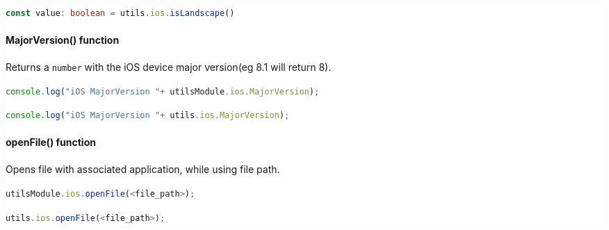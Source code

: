 ``` TypeScript
const value: boolean = utils.ios.isLandscape()
```

#### MajorVersion() function

Returns a `number` with the iOS device major version(eg 8.1 will return 8).

``` JavaScript
console.log("iOS MajorVersion "+ utilsModule.ios.MajorVersion);
```

``` TypeScript
console.log("iOS MajorVersion "+ utils.ios.MajorVersion);
```

#### openFile() function

Opens file with associated application, while using file path.

``` JavaScript
utilsModule.ios.openFile(<file_path>);
```

``` TypeScript
utils.ios.openFile(<file_path>);
```
